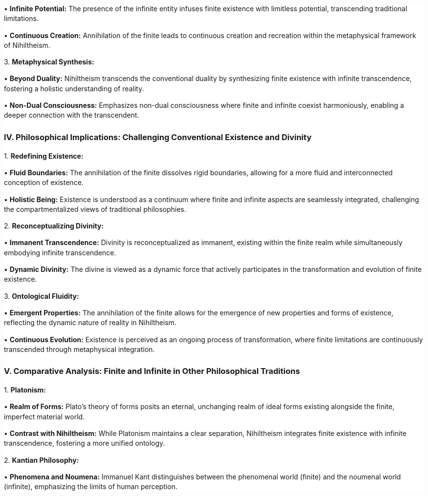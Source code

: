 • **Infinite Potential:** The presence of the infinite entity infuses finite existence with limitless potential, transcending traditional limitations.

• **Continuous Creation:** Annihilation of the finite leads to continuous creation and recreation within the metaphysical framework of Nihiltheism.

3\. **Metaphysical Synthesis:**

• **Beyond Duality:** Nihiltheism transcends the conventional duality by synthesizing finite existence with infinite transcendence, fostering a holistic understanding of reality.

• **Non-Dual Consciousness:** Emphasizes non-dual consciousness where finite and infinite coexist harmoniously, enabling a deeper connection with the transcendent.

  

### **IV. Philosophical Implications: Challenging Conventional Existence and Divinity**

1\. **Redefining Existence:**

• **Fluid Boundaries:** The annihilation of the finite dissolves rigid boundaries, allowing for a more fluid and interconnected conception of existence.

• **Holistic Being:** Existence is understood as a continuum where finite and infinite aspects are seamlessly integrated, challenging the compartmentalized views of traditional philosophies.

2\. **Reconceptualizing Divinity:**

• **Immanent Transcendence:** Divinity is reconceptualized as immanent, existing within the finite realm while simultaneously embodying infinite transcendence.

• **Dynamic Divinity:** The divine is viewed as a dynamic force that actively participates in the transformation and evolution of finite existence.

3\. **Ontological Fluidity:**

• **Emergent Properties:** The annihilation of the finite allows for the emergence of new properties and forms of existence, reflecting the dynamic nature of reality in Nihiltheism.

• **Continuous Evolution:** Existence is perceived as an ongoing process of transformation, where finite limitations are continuously transcended through metaphysical integration.

  

### **V. Comparative Analysis: Finite and Infinite in Other Philosophical Traditions**

1\. **Platonism:**

• **Realm of Forms:** Plato’s theory of forms posits an eternal, unchanging realm of ideal forms existing alongside the finite, imperfect material world.

• **Contrast with Nihiltheism:** While Platonism maintains a clear separation, Nihiltheism integrates finite existence with infinite transcendence, fostering a more unified ontology.

2\. **Kantian Philosophy:**

• **Phenomena and Noumena:** Immanuel Kant distinguishes between the phenomenal world (finite) and the noumenal world (infinite), emphasizing the limits of human perception.
